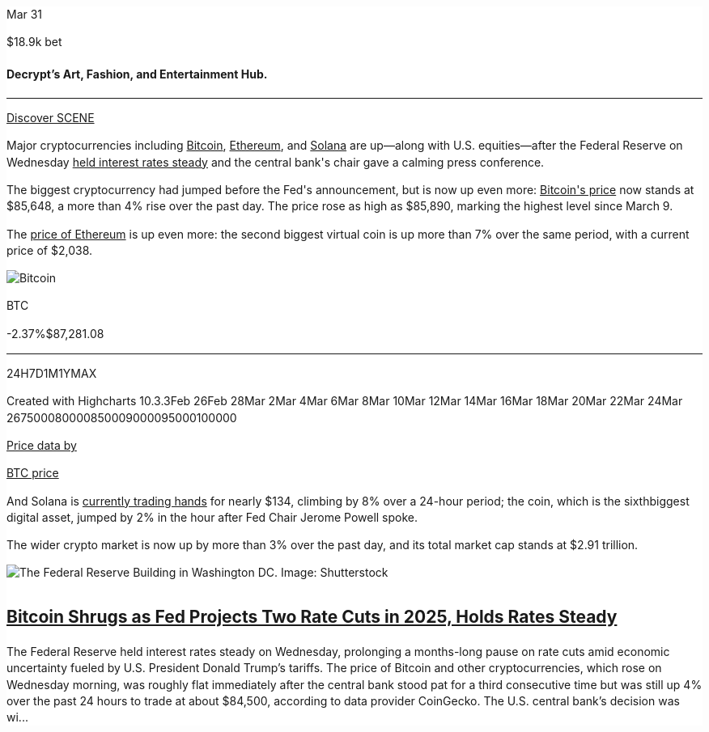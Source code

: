 Mar 31

$18.9k bet

#### Decrypt’s Art, Fashion, and Entertainment Hub.

* * *

[Discover SCENE](https://decrypt.co/scene)

Major cryptocurrencies including [Bitcoin](https://decrypt.co/resources/what-is-bitcoin-four-minute-instant-guide-explainer), [Ethereum](https://decrypt.co/resources/what-is-ethereum-quickly-explained-four-minute-guide), and [Solana](https://decrypt.co/resources/what-is-solana-a-scalable-decentralized-network-for-dapps) are up—along with U.S. equities—after the Federal Reserve on Wednesday [held interest rates steady](https://decrypt.co/310718/bitcoin-wavers-as-fed-holds-rates-steady) and the central bank's chair gave a calming press conference.

The biggest cryptocurrency had jumped before the Fed's announcement, but is now up even more: [Bitcoin's price](https://decrypt.co/price/bitcoin) now stands at $85,648, a more than 4% rise over the past day. The price rose as high as $85,890, marking the highest level since March 9.

The [price of Ethereum](https://decrypt.co/price/ethereum) is up even more: the second biggest virtual coin is up more than 7% over the same period, with a current price of $2,038.

![Bitcoin](https://img.decrypt.co/insecure/rs:fit:3840:0:0:0/plain/https://cdn.decrypt.co/wp-content/uploads/2019/03/bitcoin.png@webp)

BTC

-2.37%$87,281.08

* * *

24H7D1M1YMAX

Created with Highcharts 10.3.3Feb 26Feb 28Mar 2Mar 4Mar 6Mar 8Mar 10Mar 12Mar 14Mar 16Mar 18Mar 20Mar 22Mar 24Mar 26$75000$80000$85000$90000$95000$100000

[Price data by](https://www.coingecko.com/en/coins/bitcoin?utm_source=decrypt-web&utm_medium=partnership&utm_campaign=coin_price_chart_widget)

[BTC price](https://decrypt.co/price/bitcoin)

And Solana is [currently trading hands](https://decrypt.co/price/solana) for nearly $134, climbing by 8% over a 24-hour period; the coin, which is the sixthbiggest digital asset, jumped by 2% in the hour after Fed Chair Jerome Powell spoke.

The wider crypto market is now up by more than 3% over the past day, and its total market cap stands at $2.91 trillion.

![The Federal Reserve Building in Washington DC. Image: Shutterstock](https://img.decrypt.co/insecure/rs:fit:3840:0:0:0/plain/https://cdn.decrypt.co/wp-content/uploads/2023/07/federal-reserve-shutterstock_1315562588-16x9-1-gID_7.jpg@webp)

## [Bitcoin Shrugs as Fed Projects Two Rate Cuts in 2025, Holds Rates Steady](https://decrypt.co/310718/bitcoin-wavers-as-fed-holds-rates-steady)

The Federal Reserve held interest rates steady on Wednesday, prolonging a months-long pause on rate cuts amid economic uncertainty fueled by U.S. President Donald Trump’s tariffs.
The price of Bitcoin and other cryptocurrencies, which rose on Wednesday morning, was roughly flat immediately after the central bank stood pat for a third consecutive time but was still up 4% over the past 24 hours to trade at about $84,500, according to data provider CoinGecko.
The U.S. central bank’s decision was wi...
